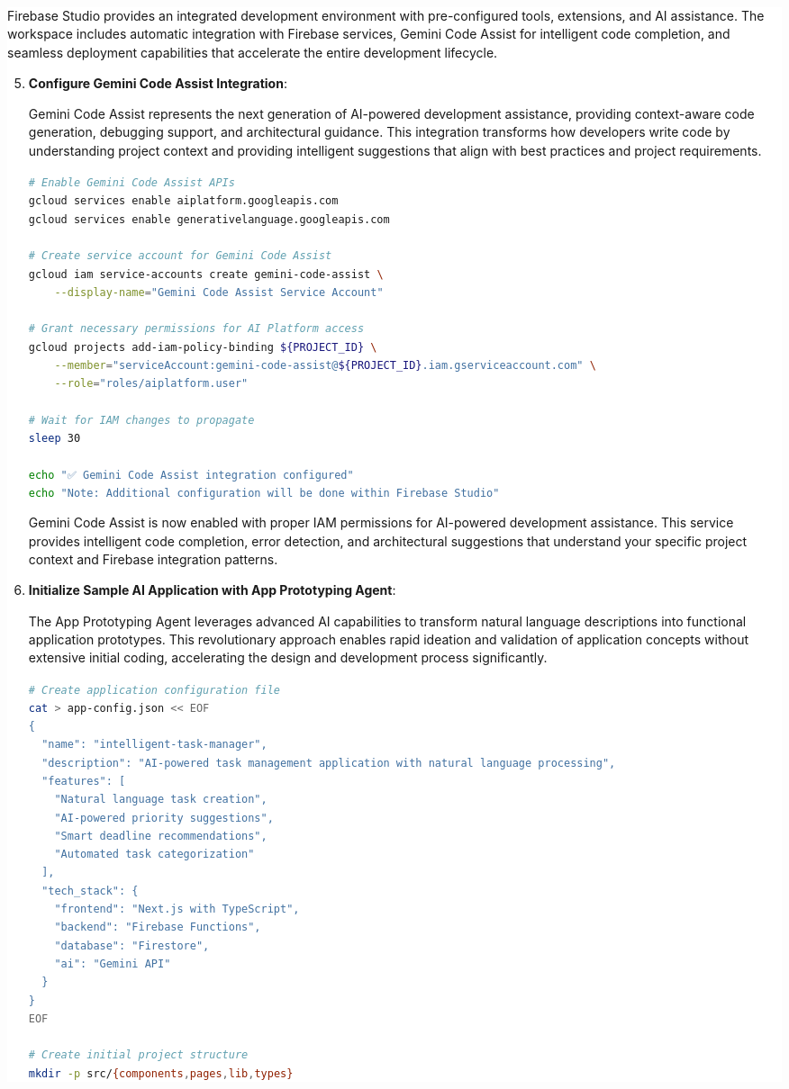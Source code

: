   Firebase Studio provides an integrated development environment with pre-configured tools, extensions, and AI assistance. The workspace includes automatic integration with Firebase services, Gemini Code Assist for intelligent code completion, and seamless deployment capabilities that accelerate the entire development lifecycle.

5. **Configure Gemini Code Assist Integration**:

   Gemini Code Assist represents the next generation of AI-powered development assistance, providing context-aware code generation, debugging support, and architectural guidance. This integration transforms how developers write code by understanding project context and providing intelligent suggestions that align with best practices and project requirements.

   ```bash
   # Enable Gemini Code Assist APIs
   gcloud services enable aiplatform.googleapis.com
   gcloud services enable generativelanguage.googleapis.com
   
   # Create service account for Gemini Code Assist
   gcloud iam service-accounts create gemini-code-assist \
       --display-name="Gemini Code Assist Service Account"
   
   # Grant necessary permissions for AI Platform access
   gcloud projects add-iam-policy-binding ${PROJECT_ID} \
       --member="serviceAccount:gemini-code-assist@${PROJECT_ID}.iam.gserviceaccount.com" \
       --role="roles/aiplatform.user"
   
   # Wait for IAM changes to propagate
   sleep 30
   
   echo "✅ Gemini Code Assist integration configured"
   echo "Note: Additional configuration will be done within Firebase Studio"
   ```

   Gemini Code Assist is now enabled with proper IAM permissions for AI-powered development assistance. This service provides intelligent code completion, error detection, and architectural suggestions that understand your specific project context and Firebase integration patterns.

6. **Initialize Sample AI Application with App Prototyping Agent**:

   The App Prototyping Agent leverages advanced AI capabilities to transform natural language descriptions into functional application prototypes. This revolutionary approach enables rapid ideation and validation of application concepts without extensive initial coding, accelerating the design and development process significantly.

   ```bash
   # Create application configuration file
   cat > app-config.json << EOF
   {
     "name": "intelligent-task-manager",
     "description": "AI-powered task management application with natural language processing",
     "features": [
       "Natural language task creation",
       "AI-powered priority suggestions",
       "Smart deadline recommendations",
       "Automated task categorization"
     ],
     "tech_stack": {
       "frontend": "Next.js with TypeScript",
       "backend": "Firebase Functions",
       "database": "Firestore",
       "ai": "Gemini API"
     }
   }
   EOF
   
   # Create initial project structure
   mkdir -p src/{components,pages,lib,types}
   ```